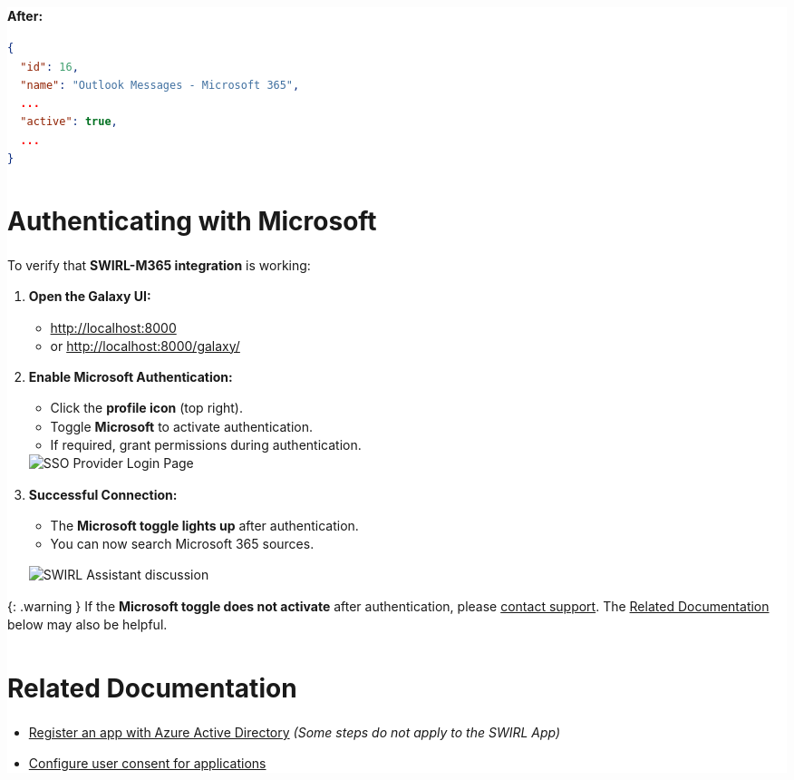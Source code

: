    **After:**  
   ```json
   {
     "id": 16,
     "name": "Outlook Messages - Microsoft 365",
     ...
     "active": true,
     ...
   }
   ```

# Authenticating with Microsoft

To verify that **SWIRL-M365 integration** is working:

1. **Open the Galaxy UI:**  
   - [http://localhost:8000](http://localhost:8000)  
   - or [http://localhost:8000/galaxy/](http://localhost:8000/galaxy/)

2. **Enable Microsoft Authentication:**  
   - Click the **profile icon** (top right).  
   - Toggle **Microsoft** to activate authentication.  
   - If required, grant permissions during authentication.

   <img src="images/swirl_40_ms_login.png" alt="SSO Provider Login Page" width="300">

3. **Successful Connection:**  
   - The **Microsoft toggle lights up** after authentication.  
   - You can now search Microsoft 365 sources.

   ![SWIRL Assistant discussion](images/swirl_40_search_msft.png)

{: .warning }
If the **Microsoft toggle does not activate** after authentication, please [contact support](#support). The [Related Documentation](#related-documentation) below may also be helpful.

# Related Documentation

- [Register an app with Azure Active Directory](https://learn.microsoft.com/en-us/power-apps/developer/data-platform/walkthrough-register-app-azure-active-directory) *(Some steps do not apply to the SWIRL App)*

- [Configure user consent for applications](https://learn.microsoft.com/en-us/azure/active-directory/manage-apps/configure-user-consent?pivots=portal#risk-based-step-up-consent)
